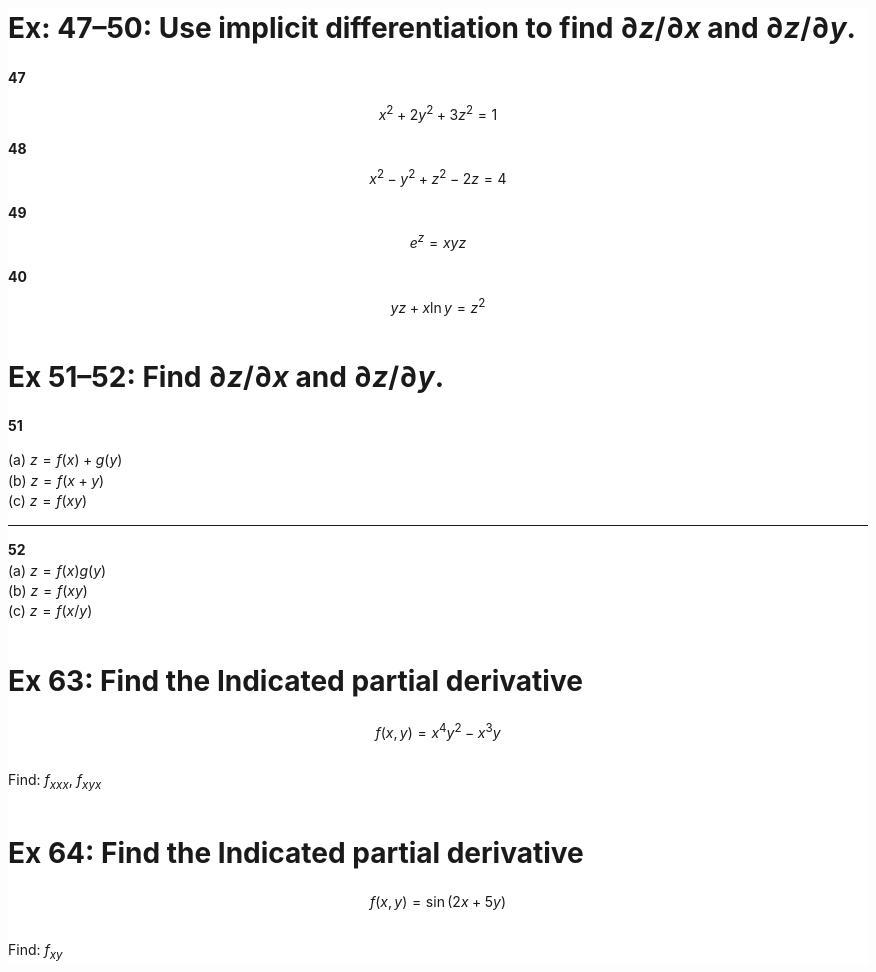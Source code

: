 </page>


<page>

# Ex: 47–50: Use implicit differentiation to find $\partial z/\partial x$ and $\partial z/\partial y$.

**47**  

$$x^2 + 2y^2 + 3z^2 = 1$$

**48**  $$x^2 - y^2 + z^2 - 2z = 4$$

**49**  $$e^z = xyz$$

**40**  $$yz + x \ln y = z^2$$

</page>

<page>

# Ex 51–52: Find $\partial z/\partial x$ and $\partial z/\partial y$.


**51**

(a) $z = f(x) + g(y)$  
(b) $z = f(x + y)$  
(c) $z = f(xy)$

----

**52**   
(a) $z = f(x)g(y)$  
(b) $z = f(xy)$  
(c) $z = f(x/y)$

</page>

<page>

# Ex 63: Find the Indicated partial derivative  

$$f(x, y) = x^4 y^2 - x^3 y$$  
Find: $f_{xxx}$, $f_{xyx}$
</page>

<page>

# Ex 64: Find the Indicated partial derivative  
 
$$f(x, y) = \sin(2x + 5y)$$  
Find: $f_{xy}$
</page>
